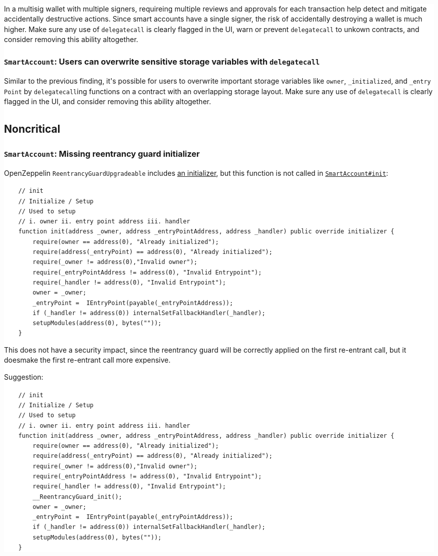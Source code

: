 In a multisig wallet with multiple signers, requireing multiple reviews and approvals for each transaction help detect and mitigate accidentally destructive actions. Since smart accounts have a single signer, the risk of accidentally destroying a wallet is much higher. Make sure any use of `delegatecall` is clearly flagged in the UI, warn or prevent `delegatecall` to unkown contracts, and consider removing this ability altogether.

### `SmartAccount`: Users can overwrite sensitive storage variables with `delegatecall`

Similar to the previous finding, it's possible for users to overwrite important storage variables like `owner`, `_initialized`, and `_entryPoint` by `delegatecall`ing functions on a contract with an overlapping storage layout. Make sure any use of `delegatecall` is clearly flagged in the UI, and consider removing this ability altogether.

## Noncritical

### `SmartAccount`: Missing reentrancy guard initializer

OpenZeppelin `ReentrancyGuardUpgradeable` includes [an initializer](https://github.com/OpenZeppelin/openzeppelin-contracts-upgradeable/blob/25aabd286e002a1526c345c8db259d57bdf0ad28/contracts/security/ReentrancyGuardUpgradeable.sol#L40), but this function is not called in [`SmartAccount#init`](https://github.com/code-423n4/2023-01-biconomy/blob/53c8c3823175aeb26dee5529eeefa81240a406ba/scw-contracts/contracts/smart-contract-wallet/SmartAccount.sol#L162-L176):

```solidity
    // init
    // Initialize / Setup
    // Used to setup
    // i. owner ii. entry point address iii. handler
    function init(address _owner, address _entryPointAddress, address _handler) public override initializer {
        require(owner == address(0), "Already initialized");
        require(address(_entryPoint) == address(0), "Already initialized");
        require(_owner != address(0),"Invalid owner");
        require(_entryPointAddress != address(0), "Invalid Entrypoint");
        require(_handler != address(0), "Invalid Entrypoint");
        owner = _owner;
        _entryPoint =  IEntryPoint(payable(_entryPointAddress));
        if (_handler != address(0)) internalSetFallbackHandler(_handler);
        setupModules(address(0), bytes(""));
    }
```

This does not have a security impact, since the reentrancy guard will be correctly applied on the first re-entrant call, but it doesmake the first re-entrant call more expensive.

Suggestion:

```solidity
    // init
    // Initialize / Setup
    // Used to setup
    // i. owner ii. entry point address iii. handler
    function init(address _owner, address _entryPointAddress, address _handler) public override initializer {
        require(owner == address(0), "Already initialized");
        require(address(_entryPoint) == address(0), "Already initialized");
        require(_owner != address(0),"Invalid owner");
        require(_entryPointAddress != address(0), "Invalid Entrypoint");
        require(_handler != address(0), "Invalid Entrypoint");
        __ReentrancyGuard_init();
        owner = _owner;
        _entryPoint =  IEntryPoint(payable(_entryPointAddress));
        if (_handler != address(0)) internalSetFallbackHandler(_handler);
        setupModules(address(0), bytes(""));
    }
```